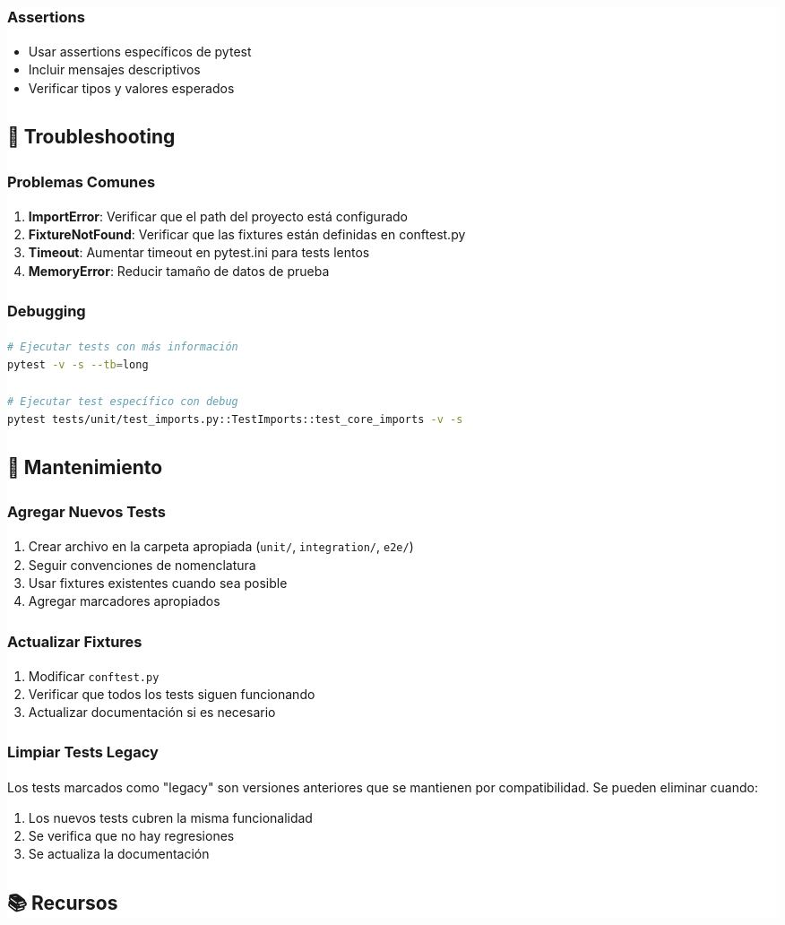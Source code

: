 ### Assertions

- Usar assertions específicos de pytest
- Incluir mensajes descriptivos
- Verificar tipos y valores esperados

## 🚨 Troubleshooting

### Problemas Comunes

1. **ImportError**: Verificar que el path del proyecto está configurado
2. **FixtureNotFound**: Verificar que las fixtures están definidas en conftest.py
3. **Timeout**: Aumentar timeout en pytest.ini para tests lentos
4. **MemoryError**: Reducir tamaño de datos de prueba

### Debugging

```bash
# Ejecutar tests con más información
pytest -v -s --tb=long

# Ejecutar test específico con debug
pytest tests/unit/test_imports.py::TestImports::test_core_imports -v -s
```

## 🔄 Mantenimiento

### Agregar Nuevos Tests

1. Crear archivo en la carpeta apropiada (`unit/`, `integration/`, `e2e/`)
2. Seguir convenciones de nomenclatura
3. Usar fixtures existentes cuando sea posible
4. Agregar marcadores apropiados

### Actualizar Fixtures

1. Modificar `conftest.py`
2. Verificar que todos los tests siguen funcionando
3. Actualizar documentación si es necesario

### Limpiar Tests Legacy

Los tests marcados como "legacy" son versiones anteriores que se mantienen por compatibilidad. Se pueden eliminar cuando:

1. Los nuevos tests cubren la misma funcionalidad
2. Se verifica que no hay regresiones
3. Se actualiza la documentación

## 📚 Recursos
